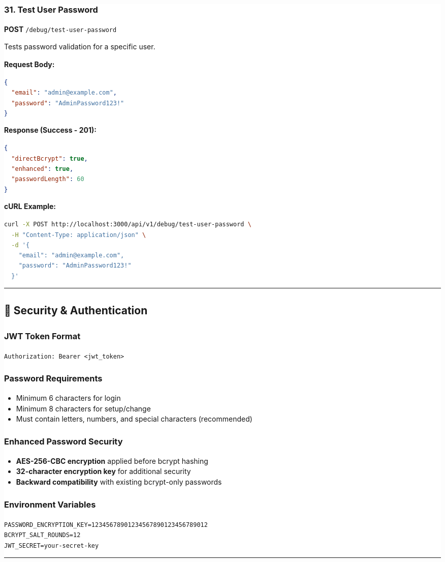 
### 31. Test User Password
**POST** `/debug/test-user-password`

Tests password validation for a specific user.

**Request Body:**
```json
{
  "email": "admin@example.com",
  "password": "AdminPassword123!"
}
```

**Response (Success - 201):**
```json
{
  "directBcrypt": true,
  "enhanced": true,
  "passwordLength": 60
}
```

**cURL Example:**
```bash
curl -X POST http://localhost:3000/api/v1/debug/test-user-password \
  -H "Content-Type: application/json" \
  -d '{
    "email": "admin@example.com",
    "password": "AdminPassword123!"
  }'
```

---

## 🔐 Security & Authentication

### JWT Token Format
```
Authorization: Bearer <jwt_token>
```

### Password Requirements
- Minimum 6 characters for login
- Minimum 8 characters for setup/change
- Must contain letters, numbers, and special characters (recommended)

### Enhanced Password Security
- **AES-256-CBC encryption** applied before bcrypt hashing
- **32-character encryption key** for additional security
- **Backward compatibility** with existing bcrypt-only passwords

### Environment Variables
```env
PASSWORD_ENCRYPTION_KEY=12345678901234567890123456789012
BCRYPT_SALT_ROUNDS=12
JWT_SECRET=your-secret-key
```

---